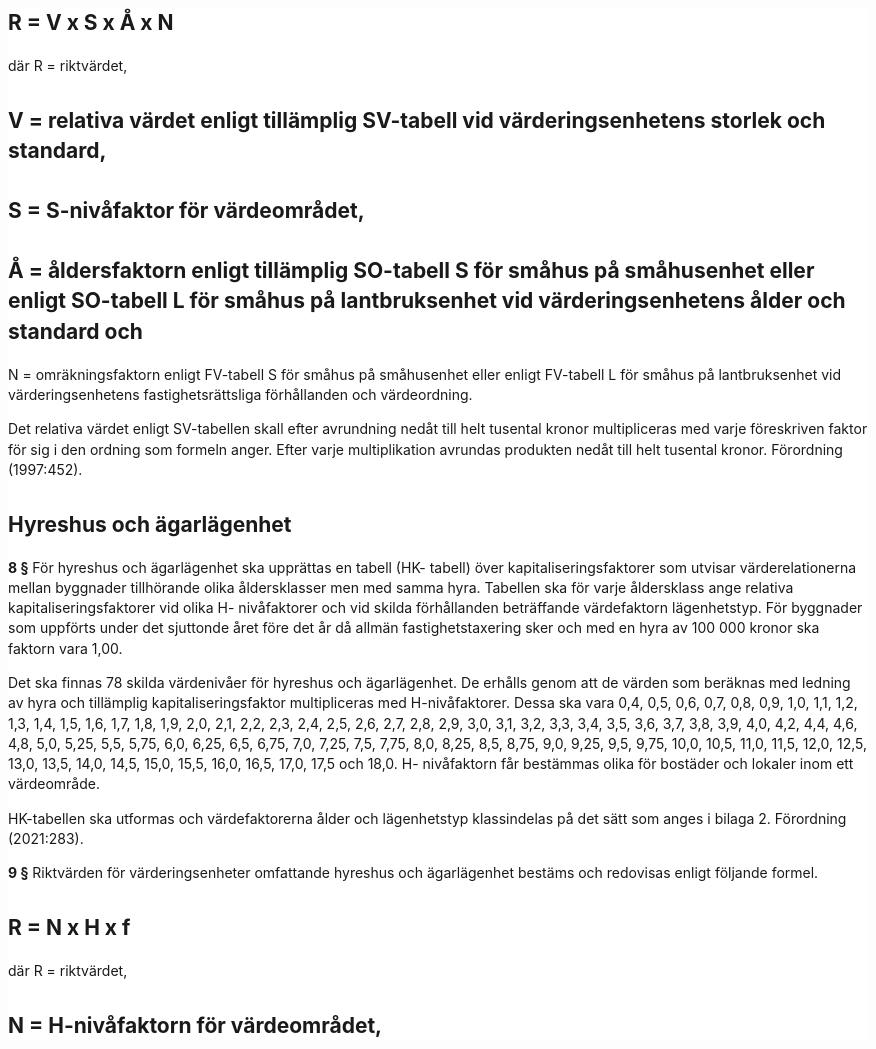 ## R = V x S x Å x N

där R = riktvärdet,

## V = relativa värdet enligt tillämplig SV-tabell vid värderingsenhetens storlek och standard,

## S = S-nivåfaktor för värdeområdet,

## Å = åldersfaktorn enligt tillämplig SO-tabell S för småhus på småhusenhet eller enligt SO-tabell L för småhus på lantbruksenhet vid värderingsenhetens ålder och standard och

N = omräkningsfaktorn enligt FV-tabell S för småhus på småhusenhet eller enligt FV-tabell L för småhus på lantbruksenhet vid värderingsenhetens fastighetsrättsliga förhållanden och värdeordning.

Det relativa värdet enligt SV-tabellen skall efter avrundning nedåt till helt tusental kronor multipliceras med varje föreskriven faktor för sig i den ordning som formeln anger. Efter varje multiplikation avrundas produkten nedåt till helt tusental kronor. Förordning (1997:452).

## Hyreshus och ägarlägenhet

**8 §** För hyreshus och ägarlägenhet ska upprättas en tabell (HK- tabell) över kapitaliseringsfaktorer som utvisar värderelationerna mellan byggnader tillhörande olika åldersklasser men med samma hyra. Tabellen ska för varje åldersklass ange relativa kapitaliseringsfaktorer vid olika H- nivåfaktorer och vid skilda förhållanden beträffande värdefaktorn lägenhetstyp. För byggnader som uppförts under det sjuttonde året före det år då allmän fastighetstaxering sker och med en hyra av 100 000 kronor ska faktorn vara 1,00.

Det ska finnas 78 skilda värdenivåer för hyreshus och ägarlägenhet. De erhålls genom att de värden som beräknas med ledning av hyra och tillämplig kapitaliseringsfaktor multipliceras med H-nivåfaktorer. Dessa ska vara 0,4, 0,5, 0,6, 0,7, 0,8, 0,9, 1,0, 1,1, 1,2, 1,3, 1,4, 1,5, 1,6, 1,7, 1,8, 1,9, 2,0, 2,1, 2,2, 2,3, 2,4, 2,5, 2,6, 2,7, 2,8, 2,9, 3,0, 3,1, 3,2, 3,3, 3,4, 3,5, 3,6, 3,7, 3,8, 3,9, 4,0, 4,2, 4,4, 4,6, 4,8, 5,0, 5,25, 5,5, 5,75, 6,0, 6,25, 6,5, 6,75, 7,0, 7,25, 7,5, 7,75, 8,0, 8,25, 8,5, 8,75, 9,0, 9,25, 9,5, 9,75, 10,0, 10,5, 11,0, 11,5, 12,0, 12,5, 13,0, 13,5, 14,0, 14,5, 15,0, 15,5, 16,0, 16,5, 17,0, 17,5 och 18,0. H- nivåfaktorn får bestämmas olika för bostäder och lokaler inom ett värdeområde.

HK-tabellen ska utformas och värdefaktorerna ålder och lägenhetstyp klassindelas på det sätt som anges i bilaga 2. Förordning (2021:283).

**9 §** Riktvärden för värderingsenheter omfattande hyreshus och ägarlägenhet bestäms och redovisas enligt följande formel.

## R = N x H x f

där R = riktvärdet,

## N = H-nivåfaktorn för värdeområdet,
